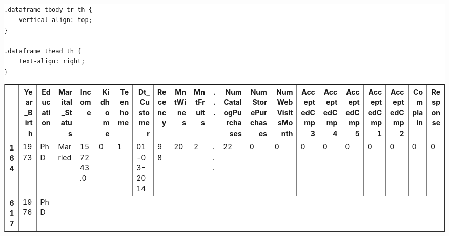     .dataframe tbody tr th {
        vertical-align: top;
    }

    .dataframe thead th {
        text-align: right;
    }
</style>
<table border="1" class="dataframe">
  <thead>
    <tr style="text-align: right;">
      <th></th>
      <th>Year_Birth</th>
      <th>Education</th>
      <th>Marital_Status</th>
      <th>Income</th>
      <th>Kidhome</th>
      <th>Teenhome</th>
      <th>Dt_Customer</th>
      <th>Recency</th>
      <th>MntWines</th>
      <th>MntFruits</th>
      <th>...</th>
      <th>NumCatalogPurchases</th>
      <th>NumStorePurchases</th>
      <th>NumWebVisitsMonth</th>
      <th>AcceptedCmp3</th>
      <th>AcceptedCmp4</th>
      <th>AcceptedCmp5</th>
      <th>AcceptedCmp1</th>
      <th>AcceptedCmp2</th>
      <th>Complain</th>
      <th>Response</th>
    </tr>
  </thead>
  <tbody>
    <tr>
      <th>164</th>
      <td>1973</td>
      <td>PhD</td>
      <td>Married</td>
      <td>157243.0</td>
      <td>0</td>
      <td>1</td>
      <td>01-03-2014</td>
      <td>98</td>
      <td>20</td>
      <td>2</td>
      <td>...</td>
      <td>22</td>
      <td>0</td>
      <td>0</td>
      <td>0</td>
      <td>0</td>
      <td>0</td>
      <td>0</td>
      <td>0</td>
      <td>0</td>
      <td>0</td>
    </tr>
    <tr>
      <th>617</th>
      <td>1976</td>
      <td>PhD</td>